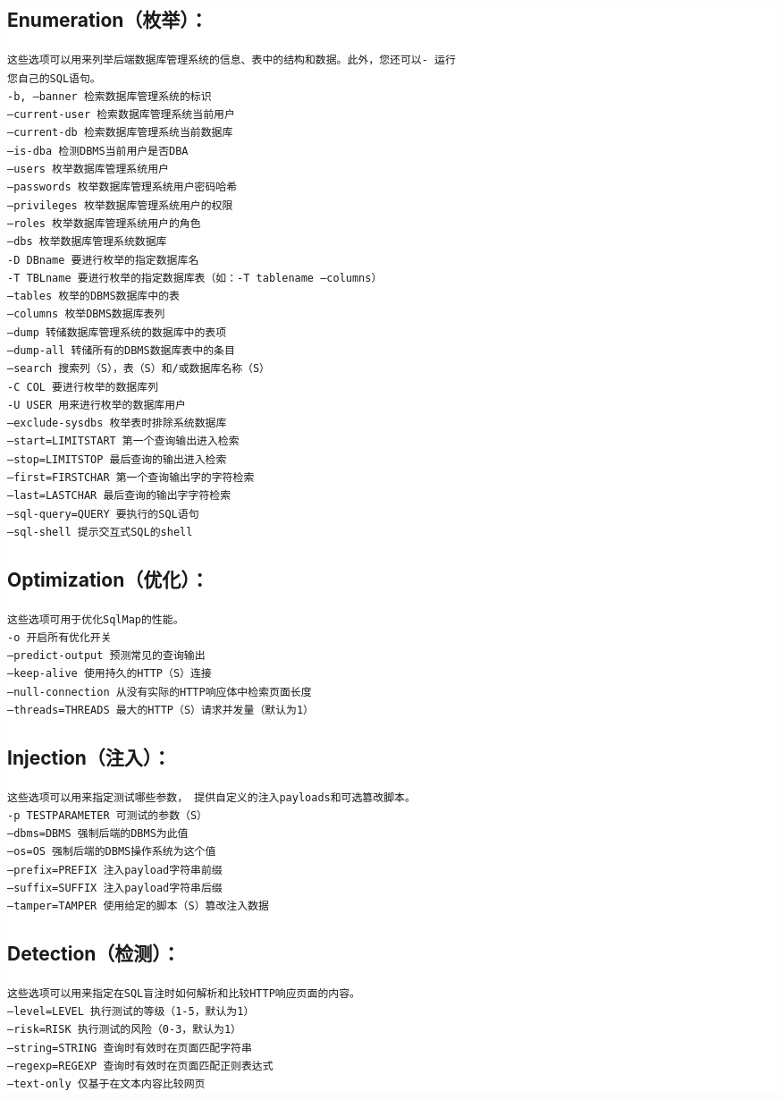
## Enumeration（枚举）：
    这些选项可以用来列举后端数据库管理系统的信息、表中的结构和数据。此外，您还可以- 运行
    您自己的SQL语句。
    -b, –banner 检索数据库管理系统的标识
    –current-user 检索数据库管理系统当前用户
    –current-db 检索数据库管理系统当前数据库
    –is-dba 检测DBMS当前用户是否DBA
    –users 枚举数据库管理系统用户
    –passwords 枚举数据库管理系统用户密码哈希
    –privileges 枚举数据库管理系统用户的权限
    –roles 枚举数据库管理系统用户的角色
    –dbs 枚举数据库管理系统数据库
    -D DBname 要进行枚举的指定数据库名
    -T TBLname 要进行枚举的指定数据库表（如：-T tablename –columns）
    –tables 枚举的DBMS数据库中的表
    –columns 枚举DBMS数据库表列
    –dump 转储数据库管理系统的数据库中的表项
    –dump-all 转储所有的DBMS数据库表中的条目
    –search 搜索列（S），表（S）和/或数据库名称（S）
    -C COL 要进行枚举的数据库列
    -U USER 用来进行枚举的数据库用户
    –exclude-sysdbs 枚举表时排除系统数据库
    –start=LIMITSTART 第一个查询输出进入检索
    –stop=LIMITSTOP 最后查询的输出进入检索
    –first=FIRSTCHAR 第一个查询输出字的字符检索
    –last=LASTCHAR 最后查询的输出字字符检索
    –sql-query=QUERY 要执行的SQL语句
    –sql-shell 提示交互式SQL的shell


## Optimization（优化）：
    这些选项可用于优化SqlMap的性能。
    -o 开启所有优化开关
    –predict-output 预测常见的查询输出
    –keep-alive 使用持久的HTTP（S）连接
    –null-connection 从没有实际的HTTP响应体中检索页面长度
    –threads=THREADS 最大的HTTP（S）请求并发量（默认为1）


## Injection（注入）：
    这些选项可以用来指定测试哪些参数， 提供自定义的注入payloads和可选篡改脚本。
    -p TESTPARAMETER 可测试的参数（S）
    –dbms=DBMS 强制后端的DBMS为此值
    –os=OS 强制后端的DBMS操作系统为这个值
    –prefix=PREFIX 注入payload字符串前缀
    –suffix=SUFFIX 注入payload字符串后缀
    –tamper=TAMPER 使用给定的脚本（S）篡改注入数据


## Detection（检测）：
    这些选项可以用来指定在SQL盲注时如何解析和比较HTTP响应页面的内容。
    –level=LEVEL 执行测试的等级（1-5，默认为1）
    –risk=RISK 执行测试的风险（0-3，默认为1）
    –string=STRING 查询时有效时在页面匹配字符串
    –regexp=REGEXP 查询时有效时在页面匹配正则表达式
    –text-only 仅基于在文本内容比较网页
